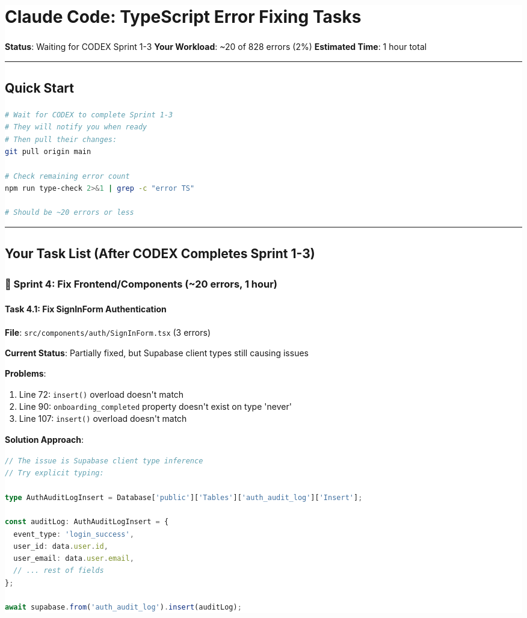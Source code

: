 # Claude Code: TypeScript Error Fixing Tasks

**Status**: Waiting for CODEX Sprint 1-3
**Your Workload**: ~20 of 828 errors (2%)
**Estimated Time**: 1 hour total

---

## Quick Start

```bash
# Wait for CODEX to complete Sprint 1-3
# They will notify you when ready
# Then pull their changes:
git pull origin main

# Check remaining error count
npm run type-check 2>&1 | grep -c "error TS"

# Should be ~20 errors or less
```

---

## Your Task List (After CODEX Completes Sprint 1-3)

### 🎨 Sprint 4: Fix Frontend/Components (~20 errors, 1 hour)

#### Task 4.1: Fix SignInForm Authentication
**File**: `src/components/auth/SignInForm.tsx` (3 errors)

**Current Status**: Partially fixed, but Supabase client types still causing issues

**Problems**:
1. Line 72: `insert()` overload doesn't match
2. Line 90: `onboarding_completed` property doesn't exist on type 'never'
3. Line 107: `insert()` overload doesn't match

**Solution Approach**:
```typescript
// The issue is Supabase client type inference
// Try explicit typing:

type AuthAuditLogInsert = Database['public']['Tables']['auth_audit_log']['Insert'];

const auditLog: AuthAuditLogInsert = {
  event_type: 'login_success',
  user_id: data.user.id,
  user_email: data.user.email,
  // ... rest of fields
};

await supabase.from('auth_audit_log').insert(auditLog);
```
